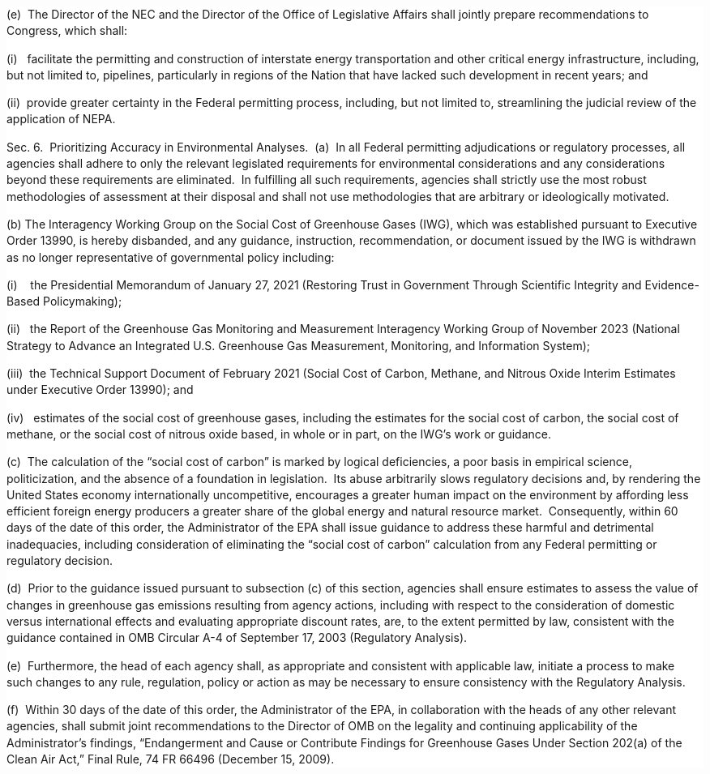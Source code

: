 (e)  The Director of the NEC and the Director of the Office of Legislative Affairs shall jointly prepare recommendations to Congress, which shall:

(i)   facilitate the permitting and construction of interstate energy transportation and other critical energy infrastructure, including, but not limited to, pipelines, particularly in regions of the Nation that have lacked such development in recent years; and

(ii)  provide greater certainty in the Federal permitting process, including, but not limited to, streamlining the judicial review of the application of NEPA.

Sec. 6.  Prioritizing Accuracy in Environmental Analyses.  (a)  In all Federal permitting adjudications or regulatory processes, all agencies shall adhere to only the relevant legislated requirements for environmental considerations and any considerations beyond these requirements are eliminated.  In fulfilling all such requirements, agencies shall strictly use the most robust methodologies of assessment at their disposal and shall not use methodologies that are arbitrary or ideologically motivated.

(b) The Interagency Working Group on the Social Cost of Greenhouse Gases (IWG), which was established pursuant to Executive Order 13990, is hereby disbanded, and any guidance, instruction, recommendation, or document issued by the IWG is withdrawn as no longer representative of governmental policy including:

(i)    the Presidential Memorandum of January 27, 2021 (Restoring Trust in Government Through Scientific Integrity and Evidence-Based Policymaking);

(ii)   the Report of the Greenhouse Gas Monitoring and Measurement Interagency Working Group of November 2023 (National Strategy to Advance an Integrated U.S. Greenhouse Gas Measurement, Monitoring, and Information System);

(iii)  the Technical Support Document of February 2021 (Social Cost of Carbon, Methane, and Nitrous Oxide Interim Estimates under Executive Order 13990); and

(iv)   estimates of the social cost of greenhouse gases, including the estimates for the social cost of carbon, the social cost of methane, or the social cost of nitrous oxide based, in whole or in part, on the IWG’s work or guidance.

(c)  The calculation of the “social cost of carbon” is marked by logical deficiencies, a poor basis in empirical science, politicization, and the absence of a foundation in legislation.  Its abuse arbitrarily slows regulatory decisions and, by rendering the United States economy internationally uncompetitive, encourages a greater human impact on the environment by affording less efficient foreign energy producers a greater share of the global energy and natural resource market.  Consequently, within 60 days of the date of this order, the Administrator of the EPA shall issue guidance to address these harmful and detrimental inadequacies, including consideration of eliminating the “social cost of carbon” calculation from any Federal permitting or regulatory decision.

(d)  Prior to the guidance issued pursuant to subsection (c) of this section, agencies shall ensure estimates to assess the value of changes in greenhouse gas emissions resulting from agency actions, including with respect to the consideration of domestic versus international effects and evaluating appropriate discount rates, are, to the extent permitted by law, consistent with the guidance contained in OMB Circular A-4 of September 17, 2003 (Regulatory Analysis).

(e)  Furthermore, the head of each agency shall, as appropriate and consistent with applicable law, initiate a process to make such changes to any rule, regulation, policy or action as may be necessary to ensure consistency with the Regulatory Analysis.

(f)  Within 30 days of the date of this order, the Administrator of the EPA, in collaboration with the heads of any other relevant agencies, shall submit joint recommendations to the Director of OMB on the legality and continuing applicability of the Administrator’s findings, “Endangerment and Cause or Contribute Findings for Greenhouse Gases Under Section 202(a) of the Clean Air Act,” Final Rule, 74 FR 66496 (December 15, 2009).
